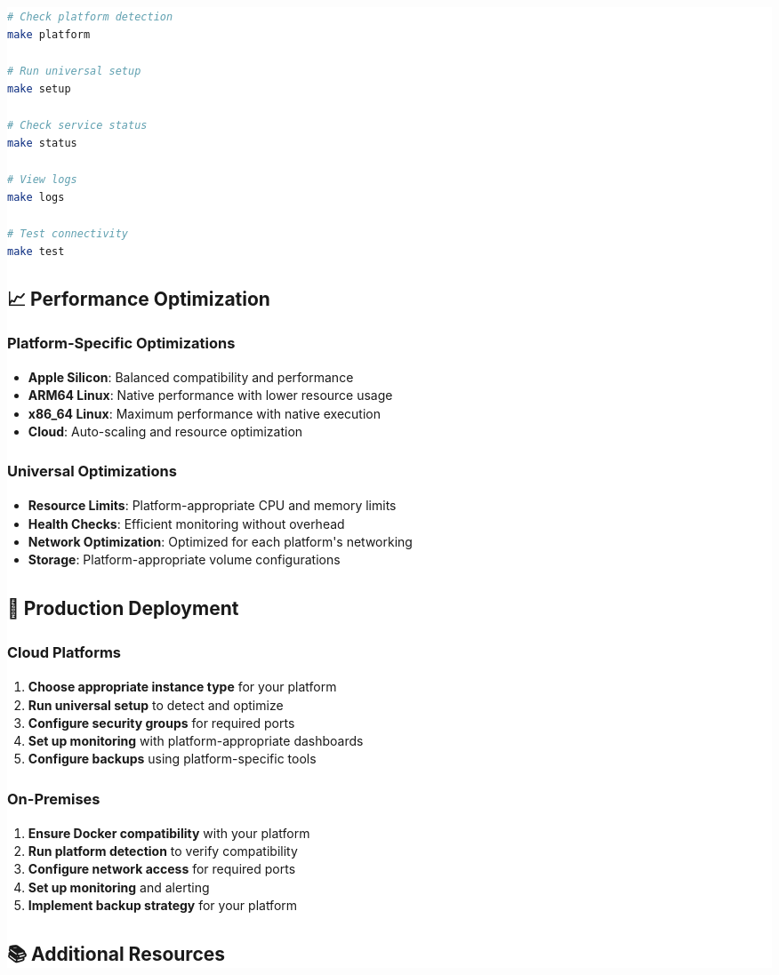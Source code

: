 ```bash
# Check platform detection
make platform

# Run universal setup
make setup

# Check service status
make status

# View logs
make logs

# Test connectivity
make test
```

## 📈 Performance Optimization

### Platform-Specific Optimizations
- **Apple Silicon**: Balanced compatibility and performance
- **ARM64 Linux**: Native performance with lower resource usage
- **x86_64 Linux**: Maximum performance with native execution
- **Cloud**: Auto-scaling and resource optimization

### Universal Optimizations
- **Resource Limits**: Platform-appropriate CPU and memory limits
- **Health Checks**: Efficient monitoring without overhead
- **Network Optimization**: Optimized for each platform's networking
- **Storage**: Platform-appropriate volume configurations

## 🎯 Production Deployment

### Cloud Platforms
1. **Choose appropriate instance type** for your platform
2. **Run universal setup** to detect and optimize
3. **Configure security groups** for required ports
4. **Set up monitoring** with platform-appropriate dashboards
5. **Configure backups** using platform-specific tools

### On-Premises
1. **Ensure Docker compatibility** with your platform
2. **Run platform detection** to verify compatibility
3. **Configure network access** for required ports
4. **Set up monitoring** and alerting
5. **Implement backup strategy** for your platform

## 📚 Additional Resources
